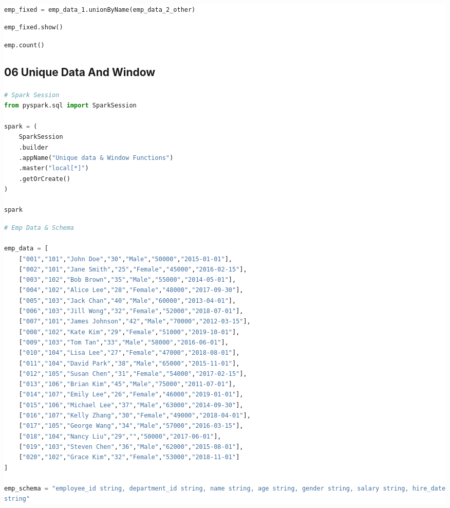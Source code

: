 ```python
emp_fixed = emp_data_1.unionByName(emp_data_2_other)
```

```python
emp_fixed.show()
```

```python
emp.count()
```

 

## 06 Unique Data And Window
```python
# Spark Session
from pyspark.sql import SparkSession

spark = (
    SparkSession
    .builder
    .appName("Unique data & Window Functions")
    .master("local[*]")
    .getOrCreate()
)

spark
```

```python
# Emp Data & Schema

emp_data = [
    ["001","101","John Doe","30","Male","50000","2015-01-01"],
    ["002","101","Jane Smith","25","Female","45000","2016-02-15"],
    ["003","102","Bob Brown","35","Male","55000","2014-05-01"],
    ["004","102","Alice Lee","28","Female","48000","2017-09-30"],
    ["005","103","Jack Chan","40","Male","60000","2013-04-01"],
    ["006","103","Jill Wong","32","Female","52000","2018-07-01"],
    ["007","101","James Johnson","42","Male","70000","2012-03-15"],
    ["008","102","Kate Kim","29","Female","51000","2019-10-01"],
    ["009","103","Tom Tan","33","Male","58000","2016-06-01"],
    ["010","104","Lisa Lee","27","Female","47000","2018-08-01"],
    ["011","104","David Park","38","Male","65000","2015-11-01"],
    ["012","105","Susan Chen","31","Female","54000","2017-02-15"],
    ["013","106","Brian Kim","45","Male","75000","2011-07-01"],
    ["014","107","Emily Lee","26","Female","46000","2019-01-01"],
    ["015","106","Michael Lee","37","Male","63000","2014-09-30"],
    ["016","107","Kelly Zhang","30","Female","49000","2018-04-01"],
    ["017","105","George Wang","34","Male","57000","2016-03-15"],
    ["018","104","Nancy Liu","29","","50000","2017-06-01"],
    ["019","103","Steven Chen","36","Male","62000","2015-08-01"],
    ["020","102","Grace Kim","32","Female","53000","2018-11-01"]
]

emp_schema = "employee_id string, department_id string, name string, age string, gender string, salary string, hire_date string"
```
